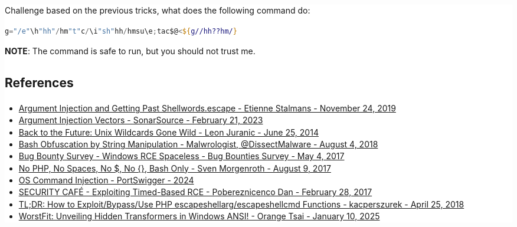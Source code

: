 Challenge based on the previous tricks, what does the following command do:

```powershell
g="/e"\h"hh"/hm"t"c/\i"sh"hh/hmsu\e;tac$@<${g//hh??hm/}
```

**NOTE**: The command is safe to run, but you should not trust me.

## References

* [Argument Injection and Getting Past Shellwords.escape - Etienne Stalmans - November 24, 2019](https://staaldraad.github.io/post/2019-11-24-argument-injection/)
* [Argument Injection Vectors - SonarSource - February 21, 2023](https://sonarsource.github.io/argument-injection-vectors/)
* [Back to the Future: Unix Wildcards Gone Wild - Leon Juranic - June 25, 2014](https://www.exploit-db.com/papers/33930)
* [Bash Obfuscation by String Manipulation - Malwrologist, @DissectMalware - August 4, 2018](https://twitter.com/DissectMalware/status/1025604382644232192)
* [Bug Bounty Survey - Windows RCE Spaceless - Bug Bounties Survey - May 4, 2017](https://web.archive.org/web/20180808181450/https://twitter.com/bugbsurveys/status/860102244171227136)
* [No PHP, No Spaces, No $, No {}, Bash Only - Sven Morgenroth - August 9, 2017](https://twitter.com/asdizzle_/status/895244943526170628)
* [OS Command Injection - PortSwigger - 2024](https://portswigger.net/web-security/os-command-injection)
* [SECURITY CAFÉ - Exploiting Timed-Based RCE - Pobereznicenco Dan - February 28, 2017](https://securitycafe.ro/2017/02/28/time-based-data-exfiltration/)
* [TL;DR: How to Exploit/Bypass/Use PHP escapeshellarg/escapeshellcmd Functions - kacperszurek - April 25, 2018](https://github.com/kacperszurek/exploits/blob/master/GitList/exploit-bypass-php-escapeshellarg-escapeshellcmd.md)
* [WorstFit: Unveiling Hidden Transformers in Windows ANSI! - Orange Tsai - January 10, 2025](https://blog.orange.tw/posts/2025-01-worstfit-unveiling-hidden-transformers-in-windows-ansi/)
